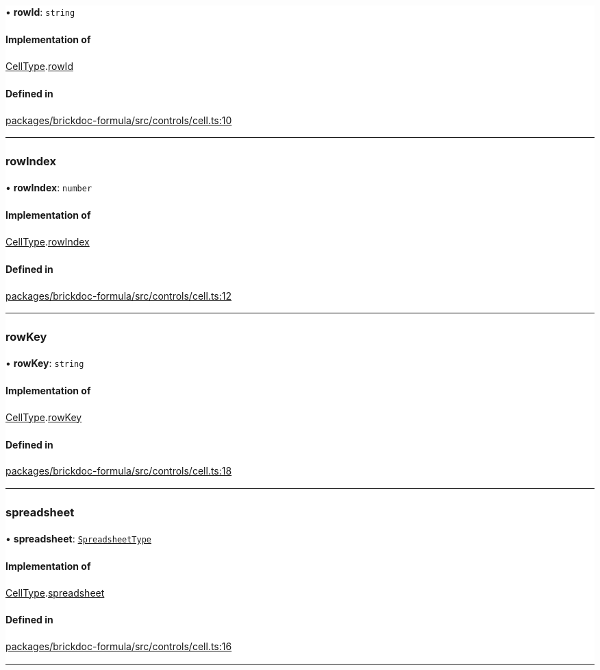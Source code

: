 • **rowId**: `string`

#### Implementation of

[CellType](../interfaces/CellType.md).[rowId](../interfaces/CellType.md#rowid)

#### Defined in

[packages/brickdoc-formula/src/controls/cell.ts:10](https://github.com/mashcard/mashcard/blob/main/packages/brickdoc-formula/src/controls/cell.ts#L10)

---

### <a id="rowindex" name="rowindex"></a> rowIndex

• **rowIndex**: `number`

#### Implementation of

[CellType](../interfaces/CellType.md).[rowIndex](../interfaces/CellType.md#rowindex)

#### Defined in

[packages/brickdoc-formula/src/controls/cell.ts:12](https://github.com/mashcard/mashcard/blob/main/packages/brickdoc-formula/src/controls/cell.ts#L12)

---

### <a id="rowkey" name="rowkey"></a> rowKey

• **rowKey**: `string`

#### Implementation of

[CellType](../interfaces/CellType.md).[rowKey](../interfaces/CellType.md#rowkey)

#### Defined in

[packages/brickdoc-formula/src/controls/cell.ts:18](https://github.com/mashcard/mashcard/blob/main/packages/brickdoc-formula/src/controls/cell.ts#L18)

---

### <a id="spreadsheet" name="spreadsheet"></a> spreadsheet

• **spreadsheet**: [`SpreadsheetType`](../interfaces/SpreadsheetType.md)

#### Implementation of

[CellType](../interfaces/CellType.md).[spreadsheet](../interfaces/CellType.md#spreadsheet)

#### Defined in

[packages/brickdoc-formula/src/controls/cell.ts:16](https://github.com/mashcard/mashcard/blob/main/packages/brickdoc-formula/src/controls/cell.ts#L16)

---
